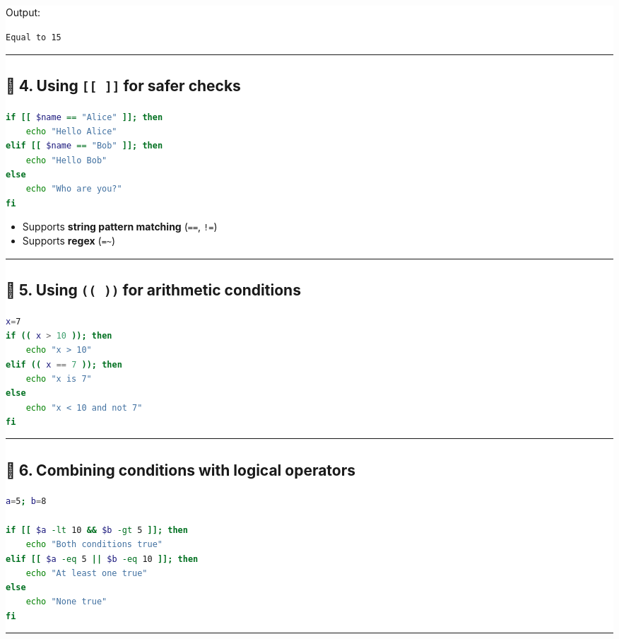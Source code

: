 Output:

```
Equal to 15
```

---

## 🔹 4. Using `[[ ]]` for safer checks

```bash
if [[ $name == "Alice" ]]; then
    echo "Hello Alice"
elif [[ $name == "Bob" ]]; then
    echo "Hello Bob"
else
    echo "Who are you?"
fi
```

* Supports **string pattern matching** (`==`, `!=`)
* Supports **regex** (`=~`)

---

## 🔹 5. Using `(( ))` for arithmetic conditions

```bash
x=7
if (( x > 10 )); then
    echo "x > 10"
elif (( x == 7 )); then
    echo "x is 7"
else
    echo "x < 10 and not 7"
fi
```

---

## 🔹 6. Combining conditions with logical operators

```bash
a=5; b=8

if [[ $a -lt 10 && $b -gt 5 ]]; then
    echo "Both conditions true"
elif [[ $a -eq 5 || $b -eq 10 ]]; then
    echo "At least one true"
else
    echo "None true"
fi
```

---